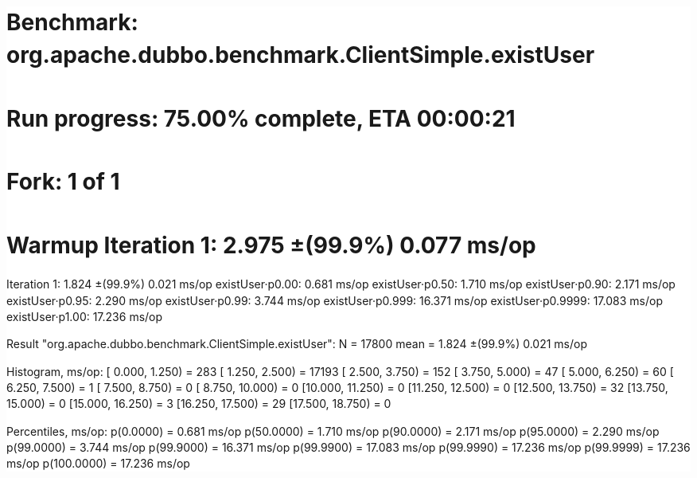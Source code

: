 # Benchmark: org.apache.dubbo.benchmark.ClientSimple.existUser

# Run progress: 75.00% complete, ETA 00:00:21
# Fork: 1 of 1
# Warmup Iteration   1: 2.975 ±(99.9%) 0.077 ms/op
Iteration   1: 1.824 ±(99.9%) 0.021 ms/op
                 existUser·p0.00:   0.681 ms/op
                 existUser·p0.50:   1.710 ms/op
                 existUser·p0.90:   2.171 ms/op
                 existUser·p0.95:   2.290 ms/op
                 existUser·p0.99:   3.744 ms/op
                 existUser·p0.999:  16.371 ms/op
                 existUser·p0.9999: 17.083 ms/op
                 existUser·p1.00:   17.236 ms/op



Result "org.apache.dubbo.benchmark.ClientSimple.existUser":
  N = 17800
  mean =      1.824 ±(99.9%) 0.021 ms/op

  Histogram, ms/op:
    [ 0.000,  1.250) = 283 
    [ 1.250,  2.500) = 17193 
    [ 2.500,  3.750) = 152 
    [ 3.750,  5.000) = 47 
    [ 5.000,  6.250) = 60 
    [ 6.250,  7.500) = 1 
    [ 7.500,  8.750) = 0 
    [ 8.750, 10.000) = 0 
    [10.000, 11.250) = 0 
    [11.250, 12.500) = 0 
    [12.500, 13.750) = 32 
    [13.750, 15.000) = 0 
    [15.000, 16.250) = 3 
    [16.250, 17.500) = 29 
    [17.500, 18.750) = 0 

  Percentiles, ms/op:
      p(0.0000) =      0.681 ms/op
     p(50.0000) =      1.710 ms/op
     p(90.0000) =      2.171 ms/op
     p(95.0000) =      2.290 ms/op
     p(99.0000) =      3.744 ms/op
     p(99.9000) =     16.371 ms/op
     p(99.9900) =     17.083 ms/op
     p(99.9990) =     17.236 ms/op
     p(99.9999) =     17.236 ms/op
    p(100.0000) =     17.236 ms/op
